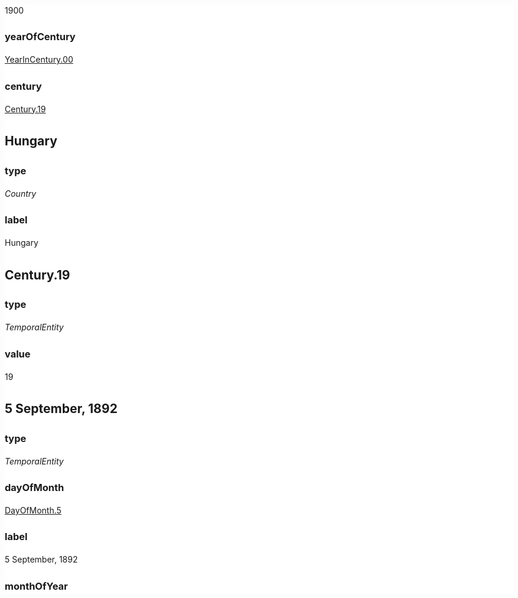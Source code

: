 
1900

### yearOfCentury


[YearInCentury.00](#YearInCentury.00)

### century


[Century.19](#Century.19)

## Hungary

### type


*Country*

### label


Hungary

## Century.19

### type


*TemporalEntity*

### value


19

## 5 September, 1892

### type


*TemporalEntity*

### dayOfMonth


[DayOfMonth.5](#DayOfMonth.5)

### label


5 September, 1892

### monthOfYear
